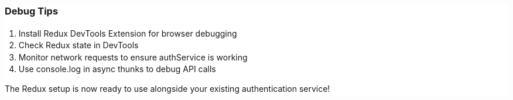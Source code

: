 ### Debug Tips

1. Install Redux DevTools Extension for browser debugging
2. Check Redux state in DevTools
3. Monitor network requests to ensure authService is working
4. Use console.log in async thunks to debug API calls

The Redux setup is now ready to use alongside your existing authentication service!